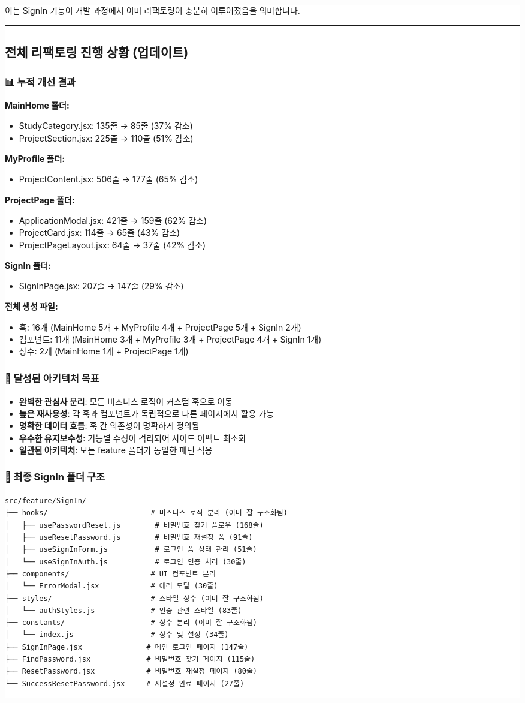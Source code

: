 이는 SignIn 기능이 개발 과정에서 이미 리팩토링이 충분히 이루어졌음을 의미합니다.

---

## 전체 리팩토링 진행 상황 (업데이트)

### 📊 누적 개선 결과
**MainHome 폴더:**
- StudyCategory.jsx: 135줄 → 85줄 (37% 감소)
- ProjectSection.jsx: 225줄 → 110줄 (51% 감소)

**MyProfile 폴더:**
- ProjectContent.jsx: 506줄 → 177줄 (65% 감소)

**ProjectPage 폴더:**
- ApplicationModal.jsx: 421줄 → 159줄 (62% 감소)
- ProjectCard.jsx: 114줄 → 65줄 (43% 감소)
- ProjectPageLayout.jsx: 64줄 → 37줄 (42% 감소)

**SignIn 폴더:**
- SignInPage.jsx: 207줄 → 147줄 (29% 감소)

**전체 생성 파일:**
- 훅: 16개 (MainHome 5개 + MyProfile 4개 + ProjectPage 5개 + SignIn 2개)
- 컴포넌트: 11개 (MainHome 3개 + MyProfile 3개 + ProjectPage 4개 + SignIn 1개)
- 상수: 2개 (MainHome 1개 + ProjectPage 1개)

### 🎯 달성된 아키텍처 목표
- **완벽한 관심사 분리**: 모든 비즈니스 로직이 커스텀 훅으로 이동
- **높은 재사용성**: 각 훅과 컴포넌트가 독립적으로 다른 페이지에서 활용 가능
- **명확한 데이터 흐름**: 훅 간 의존성이 명확하게 정의됨
- **우수한 유지보수성**: 기능별 수정이 격리되어 사이드 이펙트 최소화
- **일관된 아키텍처**: 모든 feature 폴더가 동일한 패턴 적용

### 📁 최종 SignIn 폴더 구조
```
src/feature/SignIn/
├── hooks/                        # 비즈니스 로직 분리 (이미 잘 구조화됨)
│   ├── usePasswordReset.js        # 비밀번호 찾기 플로우 (168줄)
│   ├── useResetPassword.js        # 비밀번호 재설정 폼 (91줄)
│   ├── useSignInForm.js           # 로그인 폼 상태 관리 (51줄)
│   └── useSignInAuth.js           # 로그인 인증 처리 (30줄)
├── components/                   # UI 컴포넌트 분리
│   └── ErrorModal.jsx            # 에러 모달 (30줄)
├── styles/                       # 스타일 상수 (이미 잘 구조화됨)
│   └── authStyles.js             # 인증 관련 스타일 (83줄)
├── constants/                    # 상수 분리 (이미 잘 구조화됨)
│   └── index.js                  # 상수 및 설정 (34줄)
├── SignInPage.jsx               # 메인 로그인 페이지 (147줄)
├── FindPassword.jsx             # 비밀번호 찾기 페이지 (115줄)
├── ResetPassword.jsx            # 비밀번호 재설정 페이지 (80줄)
└── SuccessResetPassword.jsx     # 재설정 완료 페이지 (27줄)
```

---